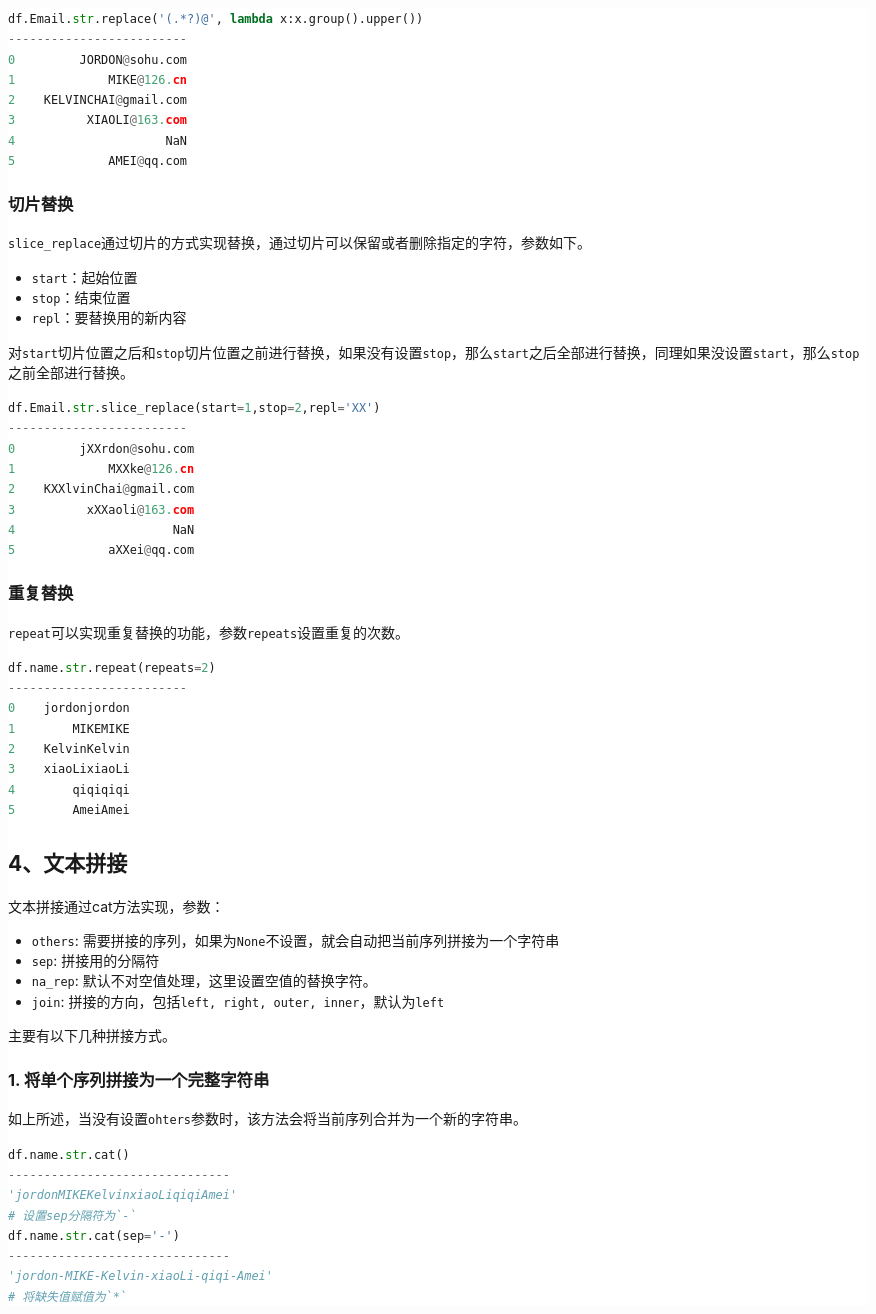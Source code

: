```python
df.Email.str.replace('(.*?)@', lambda x:x.group().upper())
-------------------------
0         JORDON@sohu.com
1             MIKE@126.cn
2    KELVINCHAI@gmail.com
3          XIAOLI@163.com
4                     NaN
5             AMEI@qq.com
```
<a name="KOar0"></a>
### 切片替换
`slice_replace`通过切片的方式实现替换，通过切片可以保留或者删除指定的字符，参数如下。

- `start`：起始位置
- `stop`：结束位置
- `repl`：要替换用的新内容

对`start`切片位置之后和`stop`切片位置之前进行替换，如果没有设置`stop`，那么`start`之后全部进行替换，同理如果没设置`start`，那么`stop`之前全部进行替换。
```python
df.Email.str.slice_replace(start=1,stop=2,repl='XX')
-------------------------
0         jXXrdon@sohu.com
1             MXXke@126.cn
2    KXXlvinChai@gmail.com
3          xXXaoli@163.com
4                      NaN
5             aXXei@qq.com
```
<a name="U8xdu"></a>
### 重复替换
`repeat`可以实现重复替换的功能，参数`repeats`设置重复的次数。
```python
df.name.str.repeat(repeats=2)
-------------------------
0    jordonjordon
1        MIKEMIKE
2    KelvinKelvin
3    xiaoLixiaoLi
4        qiqiqiqi
5        AmeiAmei
```
<a name="M80V5"></a>
## 4、文本拼接
文本拼接通过cat方法实现，参数：

- `others`: 需要拼接的序列，如果为`None`不设置，就会自动把当前序列拼接为一个字符串
- `sep`: 拼接用的分隔符
- `na_rep`: 默认不对空值处理，这里设置空值的替换字符。
- `join`: 拼接的方向，包括`left, right, outer, inner`，默认为`left`

主要有以下几种拼接方式。
<a name="k6lFQ"></a>
### 1. 将单个序列拼接为一个完整字符串
如上所述，当没有设置`ohters`参数时，该方法会将当前序列合并为一个新的字符串。
```python
df.name.str.cat()
-------------------------------
'jordonMIKEKelvinxiaoLiqiqiAmei'
# 设置sep分隔符为`-`
df.name.str.cat(sep='-')
-------------------------------
'jordon-MIKE-Kelvin-xiaoLi-qiqi-Amei'
# 将缺失值赋值为`*`
```